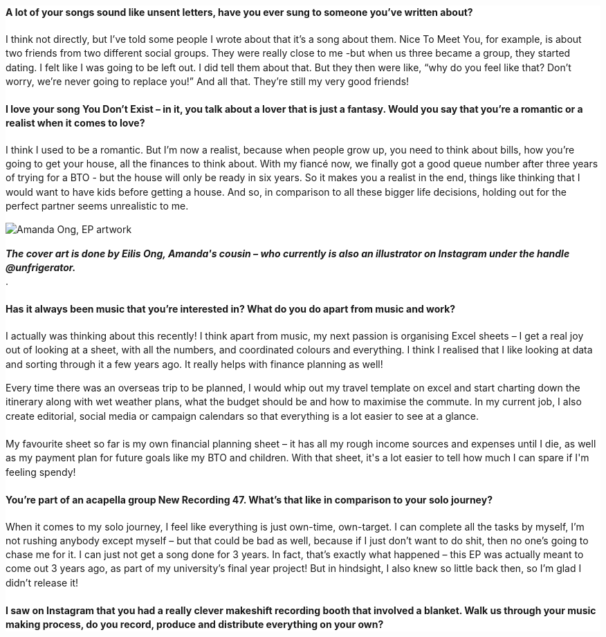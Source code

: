 #### A lot of your songs sound like unsent letters, have you ever sung to someone you’ve written about?

I think not directly, but I’ve told some people I wrote about that it’s a song about them. Nice To Meet You, for example, is about two friends from two different social groups. They were really close to me -but when us three became a group, they started dating. I felt like I was going to be left out. I did tell them about that. But they then were like, “why do you feel like that? Don’t worry, we’re never going to replace you!” And all that. They’re still my very good friends!

#### I love your song You Don’t Exist – in it, you talk about a lover that is just a fantasy. Would you say that you’re a romantic or a realist when it comes to love?

I think I used to be a romantic. But I’m now a realist, because when people grow up, you need to think about bills, how you’re going to get your house, all the finances to think about. With my fiancé now, we finally got a good queue number after three years of trying for a BTO - but the house will only be ready in six years. So it makes you a realist in the end, things like thinking that I would want to have kids before getting a house. And so, in comparison to all these bigger life decisions, holding out for the perfect partner seems unrealistic to me.

![Amanda Ong, EP artwork](https://res.cloudinary.com/ddomozydd/image/upload/q_auto:good/v1602841118/9zVkaVn_g5mnw1.png "Amanda Ong, EP artwork")

***The cover art is done by Eilis Ong, Amanda's cousin – who currently is also an illustrator on Instagram under the handle @unfrigerator.***\
.

#### Has it always been music that you’re interested in? What do you do apart from music and work?

I actually was thinking about this recently! I think apart from music, my next passion is organising Excel sheets – I get a real joy out of looking at a sheet, with all the numbers, and coordinated colours and everything. I think I realised that I like looking at data and sorting through it a few years ago. It really helps with finance planning as well!

Every time there was an overseas trip to be planned, I would whip out my travel template on excel and start charting down the itinerary along with wet weather plans, what the budget should be and how to maximise the commute. In my current job, I also create editorial, social media or campaign calendars so that everything is a lot easier to see at a glance. \
\
My favourite sheet so far is my own financial planning sheet – it has all my rough income sources and expenses until I die, as well as my payment plan for future goals like my BTO and children. With that sheet, it's a lot easier to tell how much I can spare if I'm feeling spendy!

#### You’re part of an acapella group New Recording 47. What’s that like in comparison to your solo journey?

When it comes to my solo journey, I feel like everything is just own-time, own-target. I can complete all the tasks by myself, I’m not rushing anybody except myself – but that could be bad as well, because if I just don’t want to do shit, then no one’s going to chase me for it. I can just not get a song done for 3 years. In fact, that’s exactly what happened – this EP was actually meant to come out 3 years ago, as part of my university’s final year project! But in hindsight, I also knew so little back then, so I’m glad I didn’t release it!

#### I saw on Instagram that you had a really clever makeshift recording booth that involved a blanket. Walk us through your music making process, do you record, produce and distribute everything on your own?
